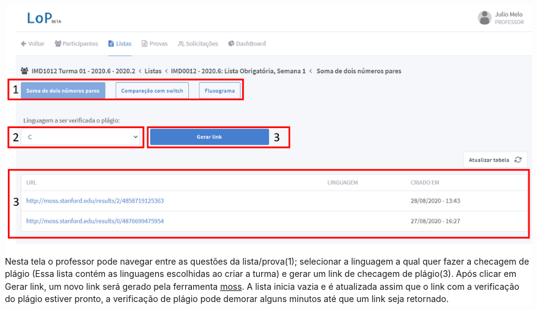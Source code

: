 <img src="img/lop_turma_verificar_plagio.png">

Nesta tela o professor pode navegar entre as questões da lista/prova(1); selecionar a linguagem a qual quer fazer a checagem de plágio (Essa lista contém as linguagens escolhidas ao criar a turma) e gerar um link de checagem de plágio(3). Após clicar em Gerar link, um novo link será gerado pela ferramenta [moss](https://theory.stanford.edu/~aiken/moss/). A lista inicia vazia e é atualizada assim que o link com a verificação do plágio estiver pronto, a verificação de plágio pode demorar alguns minutos até que um link seja retornado.

